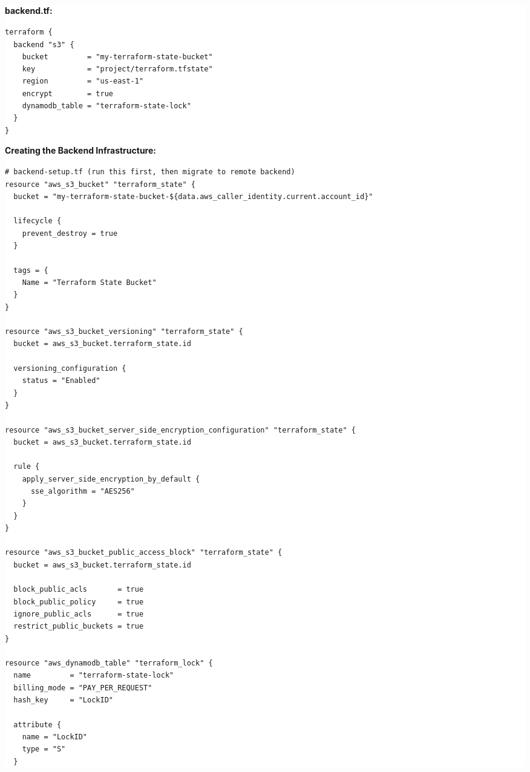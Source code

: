 **backend.tf:**
```hcl
terraform {
  backend "s3" {
    bucket         = "my-terraform-state-bucket"
    key            = "project/terraform.tfstate"
    region         = "us-east-1"
    encrypt        = true
    dynamodb_table = "terraform-state-lock"
  }
}
```

**Creating the Backend Infrastructure:**

```hcl
# backend-setup.tf (run this first, then migrate to remote backend)
resource "aws_s3_bucket" "terraform_state" {
  bucket = "my-terraform-state-bucket-${data.aws_caller_identity.current.account_id}"

  lifecycle {
    prevent_destroy = true
  }

  tags = {
    Name = "Terraform State Bucket"
  }
}

resource "aws_s3_bucket_versioning" "terraform_state" {
  bucket = aws_s3_bucket.terraform_state.id

  versioning_configuration {
    status = "Enabled"
  }
}

resource "aws_s3_bucket_server_side_encryption_configuration" "terraform_state" {
  bucket = aws_s3_bucket.terraform_state.id

  rule {
    apply_server_side_encryption_by_default {
      sse_algorithm = "AES256"
    }
  }
}

resource "aws_s3_bucket_public_access_block" "terraform_state" {
  bucket = aws_s3_bucket.terraform_state.id

  block_public_acls       = true
  block_public_policy     = true
  ignore_public_acls      = true
  restrict_public_buckets = true
}

resource "aws_dynamodb_table" "terraform_lock" {
  name         = "terraform-state-lock"
  billing_mode = "PAY_PER_REQUEST"
  hash_key     = "LockID"

  attribute {
    name = "LockID"
    type = "S"
  }
```